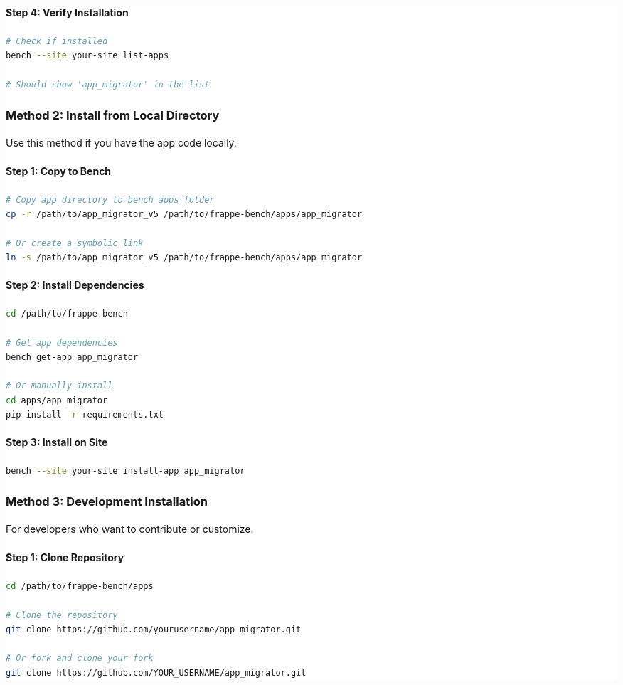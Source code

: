 #### Step 4: Verify Installation

```bash
# Check if installed
bench --site your-site list-apps

# Should show 'app_migrator' in the list
```

### Method 2: Install from Local Directory

Use this method if you have the app code locally.

#### Step 1: Copy to Bench

```bash
# Copy app directory to bench apps folder
cp -r /path/to/app_migrator_v5 /path/to/frappe-bench/apps/app_migrator

# Or create a symbolic link
ln -s /path/to/app_migrator_v5 /path/to/frappe-bench/apps/app_migrator
```

#### Step 2: Install Dependencies

```bash
cd /path/to/frappe-bench

# Get app dependencies
bench get-app app_migrator

# Or manually install
cd apps/app_migrator
pip install -r requirements.txt
```

#### Step 3: Install on Site

```bash
bench --site your-site install-app app_migrator
```

### Method 3: Development Installation

For developers who want to contribute or customize.

#### Step 1: Clone Repository

```bash
cd /path/to/frappe-bench/apps

# Clone the repository
git clone https://github.com/yourusername/app_migrator.git

# Or fork and clone your fork
git clone https://github.com/YOUR_USERNAME/app_migrator.git
```
